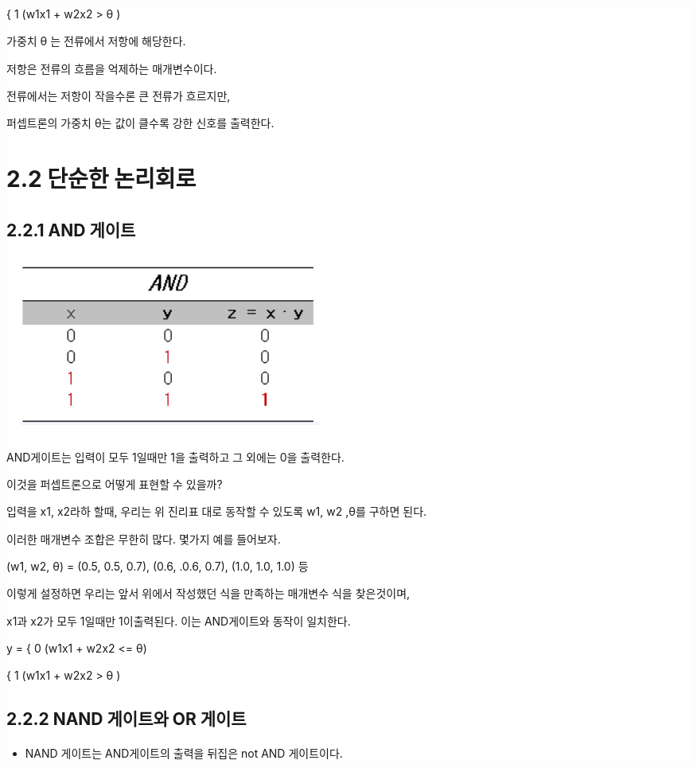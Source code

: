 { 1 (w1x1 + w2x2 > θ )


가중치 θ 는 전류에서 저항에 해당한다. 

저항은 전류의 흐름을 억제하는 매개변수이다.

전류에서는 저항이 작을수론 큰 전류가 흐르지만,

퍼셉트론의 가중치 θ는 값이 클수록 강한 신호를 출력한다.


# 2.2 단순한 논리회로


## 2.2.1 AND 게이트



![](/assets/image/2022-02-16-19-27-18.png)

AND게이트는 입력이 모두 1일때만 1을 출력하고 그 외에는 0을 출력한다.

이것을 퍼셉트론으로 어떻게 표현할 수 있을까?

입력을 x1, x2라하 할때, 우리는 위 진리표 대로 동작할 수 있도록 w1, w2 ,θ를 구하면 된다.

이러한 매개변수 조합은 무한히 많다. 몇가지 예를 들어보자.

(w1, w2, θ) = (0.5, 0.5, 0.7), (0.6, .0.6, 0.7), (1.0, 1.0, 1.0) 등


이렇게 설정하면 우리는 앞서 위에서 작성했던 식을 만족하는 매개변수 식을 찾은것이며,

x1과 x2가 모두 1일때만 1이출력된다. 이는 AND게이트와 동작이 일치한다.

y = { 0 (w1x1 + w2x2 <= θ)

{ 1 (w1x1 + w2x2 > θ )



## 2.2.2 NAND 게이트와 OR 게이트

- NAND 게이트는 AND게이트의 출력을 뒤집은 not AND 게이트이다.


